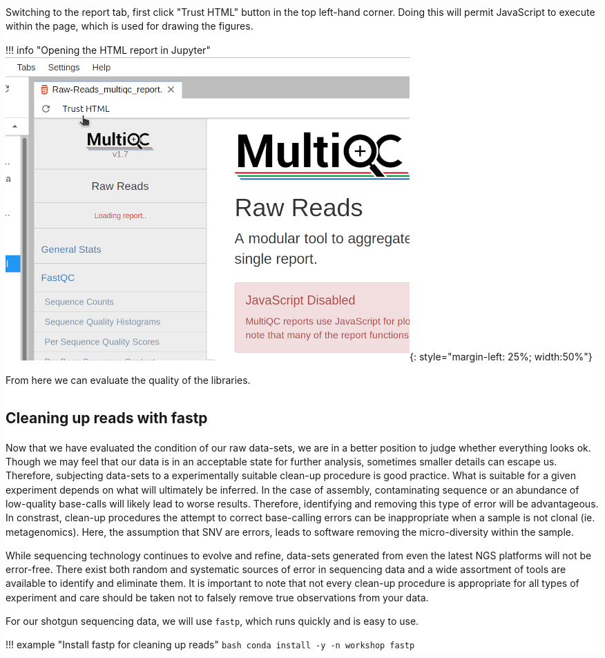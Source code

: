 Switching to the report tab, first click "Trust HTML" button in the top left-hand corner. Doing this will permit JavaScript to execute within the page, which is used for drawing the figures.

!!! info "Opening the HTML report in Jupyter"
    ![Opening MultiQC context menu](img/trust_html.png){: style="margin-left: 25%; width:50%"}

From here we can evaluate the quality of the libraries.

## Cleaning up reads with fastp

Now that we have evaluated the condition of our raw data-sets, we are in a better position to judge whether everything looks ok. Though we may feel that our data is in an acceptable state for further analysis, sometimes smaller details can escape us. Therefore, subjecting data-sets to a experimentally suitable clean-up procedure is good practice. What is suitable for a given experiment depends on what will ultimately be inferred. In the case of assembly, contaminating sequence or an abundance of low-quality base-calls will likely lead to worse results. Therefore, identifying and removing this type of error will be advantageous. In constrast, clean-up procedures the attempt to correct base-calling errors can be inappropriate when a sample is not clonal (ie. metagenomics). Here, the assumption that SNV are errors, leads to software removing the micro-diversity within the sample.

While sequencing technology continues to evolve and refine, data-sets generated from even the latest NGS platforms will not be error-free. There exist both random and systematic sources of error in sequencing data and a wide assortment of tools are available to identify and eliminate them. It is important to note that not every clean-up procedure is appropriate for all types of experiment and care should be taken not to falsely remove true observations from your data.

For our shotgun sequencing data, we will use `fastp`, which runs quickly and is easy to use.

!!! example "Install fastp for cleaning up reads"
    ```bash
    conda install -y -n workshop fastp
    ```
